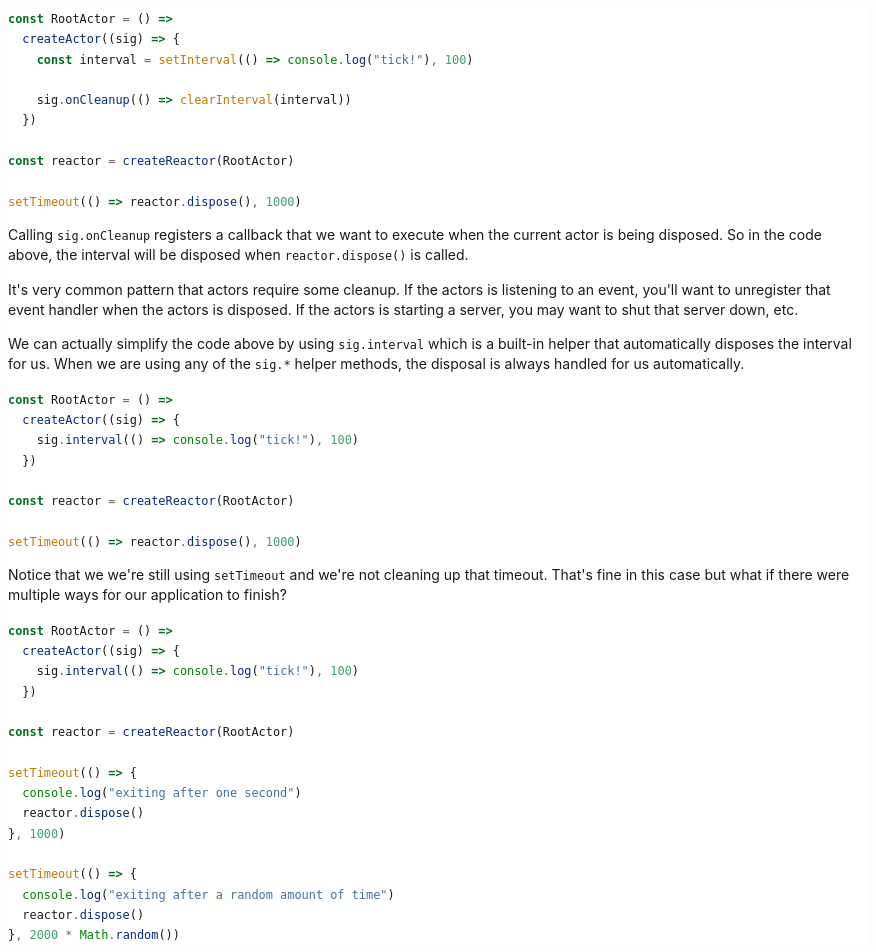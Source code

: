 ```ts
const RootActor = () =>
  createActor((sig) => {
    const interval = setInterval(() => console.log("tick!"), 100)

    sig.onCleanup(() => clearInterval(interval))
  })

const reactor = createReactor(RootActor)

setTimeout(() => reactor.dispose(), 1000)
```

Calling `sig.onCleanup` registers a callback that we want to execute when the current actor is being disposed. So in the code above, the interval will be disposed when `reactor.dispose()` is called.

It's very common pattern that actors require some cleanup. If the actors is listening to an event, you'll want to unregister that event handler when the actors is disposed. If the actors is starting a server, you may want to shut that server down, etc.

We can actually simplify the code above by using `sig.interval` which is a built-in helper that automatically disposes the interval for us. When we are using any of the `sig.*` helper methods, the disposal is always handled for us automatically.

```ts
const RootActor = () =>
  createActor((sig) => {
    sig.interval(() => console.log("tick!"), 100)
  })

const reactor = createReactor(RootActor)

setTimeout(() => reactor.dispose(), 1000)
```

Notice that we we're still using `setTimeout` and we're not cleaning up that timeout. That's fine in this case but what if there were multiple ways for our application to finish?

```ts
const RootActor = () =>
  createActor((sig) => {
    sig.interval(() => console.log("tick!"), 100)
  })

const reactor = createReactor(RootActor)

setTimeout(() => {
  console.log("exiting after one second")
  reactor.dispose()
}, 1000)

setTimeout(() => {
  console.log("exiting after a random amount of time")
  reactor.dispose()
}, 2000 * Math.random())
```
